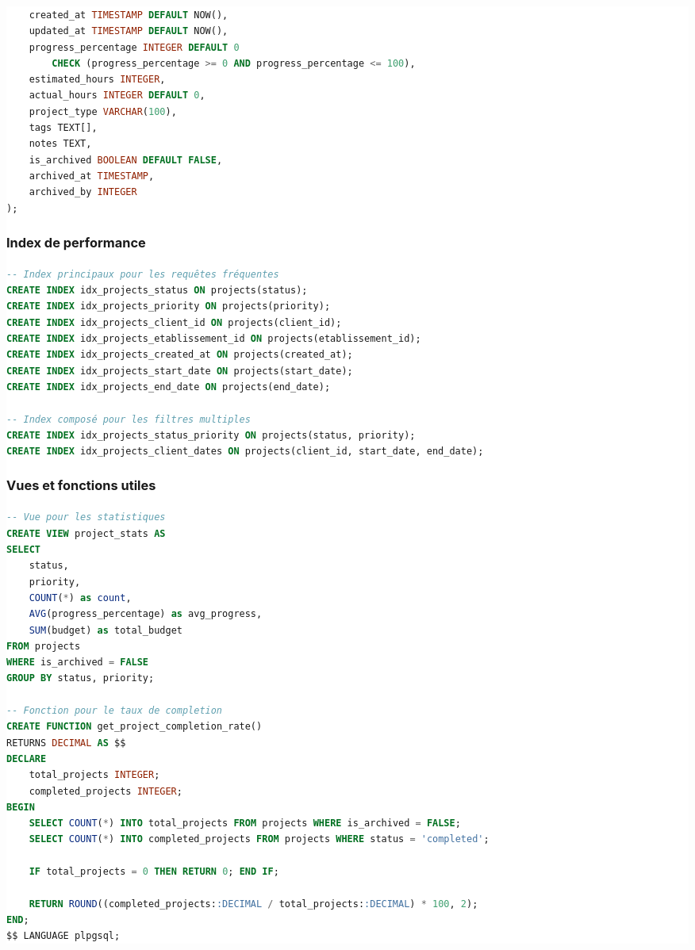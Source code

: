 ```sql
    created_at TIMESTAMP DEFAULT NOW(),
    updated_at TIMESTAMP DEFAULT NOW(),
    progress_percentage INTEGER DEFAULT 0 
        CHECK (progress_percentage >= 0 AND progress_percentage <= 100),
    estimated_hours INTEGER,
    actual_hours INTEGER DEFAULT 0,
    project_type VARCHAR(100),
    tags TEXT[],
    notes TEXT,
    is_archived BOOLEAN DEFAULT FALSE,
    archived_at TIMESTAMP,
    archived_by INTEGER
);
```

### Index de performance

```sql
-- Index principaux pour les requêtes fréquentes
CREATE INDEX idx_projects_status ON projects(status);
CREATE INDEX idx_projects_priority ON projects(priority);
CREATE INDEX idx_projects_client_id ON projects(client_id);
CREATE INDEX idx_projects_etablissement_id ON projects(etablissement_id);
CREATE INDEX idx_projects_created_at ON projects(created_at);
CREATE INDEX idx_projects_start_date ON projects(start_date);
CREATE INDEX idx_projects_end_date ON projects(end_date);

-- Index composé pour les filtres multiples
CREATE INDEX idx_projects_status_priority ON projects(status, priority);
CREATE INDEX idx_projects_client_dates ON projects(client_id, start_date, end_date);
```

### Vues et fonctions utiles

```sql
-- Vue pour les statistiques
CREATE VIEW project_stats AS
SELECT 
    status,
    priority,
    COUNT(*) as count,
    AVG(progress_percentage) as avg_progress,
    SUM(budget) as total_budget
FROM projects 
WHERE is_archived = FALSE
GROUP BY status, priority;

-- Fonction pour le taux de completion
CREATE FUNCTION get_project_completion_rate()
RETURNS DECIMAL AS $$
DECLARE
    total_projects INTEGER;
    completed_projects INTEGER;
BEGIN
    SELECT COUNT(*) INTO total_projects FROM projects WHERE is_archived = FALSE;
    SELECT COUNT(*) INTO completed_projects FROM projects WHERE status = 'completed';
    
    IF total_projects = 0 THEN RETURN 0; END IF;
    
    RETURN ROUND((completed_projects::DECIMAL / total_projects::DECIMAL) * 100, 2);
END;
$$ LANGUAGE plpgsql;
```
